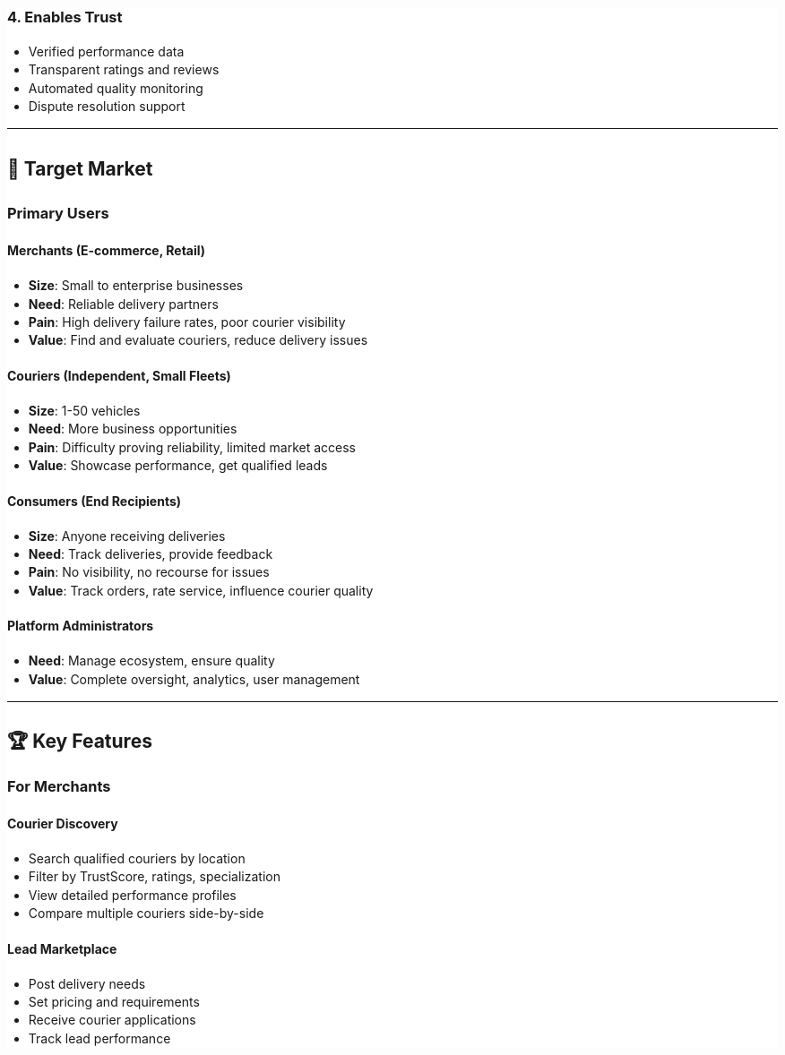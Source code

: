 ### 4. **Enables Trust**
- Verified performance data
- Transparent ratings and reviews
- Automated quality monitoring
- Dispute resolution support

---

## 🎯 Target Market

### Primary Users

#### **Merchants** (E-commerce, Retail)
- **Size**: Small to enterprise businesses
- **Need**: Reliable delivery partners
- **Pain**: High delivery failure rates, poor courier visibility
- **Value**: Find and evaluate couriers, reduce delivery issues

#### **Couriers** (Independent, Small Fleets)
- **Size**: 1-50 vehicles
- **Need**: More business opportunities
- **Pain**: Difficulty proving reliability, limited market access
- **Value**: Showcase performance, get qualified leads

#### **Consumers** (End Recipients)
- **Size**: Anyone receiving deliveries
- **Need**: Track deliveries, provide feedback
- **Pain**: No visibility, no recourse for issues
- **Value**: Track orders, rate service, influence courier quality

#### **Platform Administrators**
- **Need**: Manage ecosystem, ensure quality
- **Value**: Complete oversight, analytics, user management

---

## 🏆 Key Features

### For Merchants

#### **Courier Discovery**
- Search qualified couriers by location
- Filter by TrustScore, ratings, specialization
- View detailed performance profiles
- Compare multiple couriers side-by-side

#### **Lead Marketplace**
- Post delivery needs
- Set pricing and requirements
- Receive courier applications
- Track lead performance
